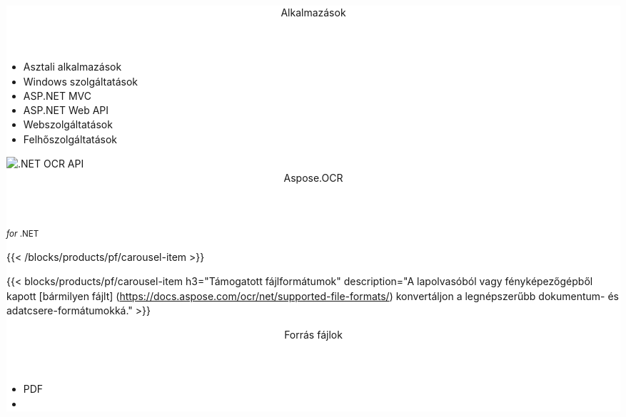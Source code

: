   <div class="d1-col d1-right">
   <header>
    <i class="fa fa-cubes">
    </i>
    Alkalmazások
   </header>
   <ul>
    <li>
     Asztali alkalmazások
    </li>
    <li>
     Windows szolgáltatások
    </li>
    <li>
     ASP.NET MVC
    </li>
    <li>
     ASP.NET Web API
    </li>
    <li>
     Webszolgáltatások
    </li>
    <li>
     Felhőszolgáltatások
    </li>
   </ul>
  </div>
  
 </div>
 
 <div class="d1-logo">
  <img width="70" height="75" alt=".NET OCR API" src="https://www.aspose.cloud/templates/aspose/img/products/ocr/aspose_ocr-for-net.svg"/>
  <header>
   Aspose.OCR
  </header>
  <footer>
   <small>
    <em>
     for
    </em>
    .NET
   </small>
  </footer>
 </div>
 
</div>

{{< /blocks/products/pf/carousel-item >}}

{{< blocks/products/pf/carousel-item h3="Támogatott fájlformátumok" description="A lapolvasóból vagy fényképezőgépből kapott [bármilyen fájlt] (https://docs.aspose.com/ocr/net/supported-file-formats/) konvertáljon a legnépszerűbb dokumentum- és adatcsere-formátumokká." >}}
<div class="diagram1 d2 d1-net">
 <div class="d1-row">
  <div class="d1-col d1-left">
   <header>
    <i class="fa fa-long-arrow-down">
    </i>
    Forrás fájlok
   </header>
   <ul>
    <li>
     PDF
    </li>
    <li>